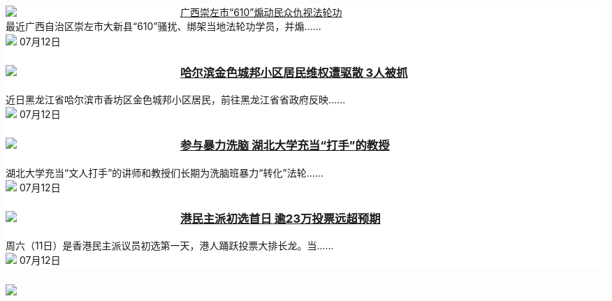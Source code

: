 <img width="250" src="https://www.epochtimes.com/assets/themes/djy/images/djy_post_default_featured_image_320x200.jpg" align ="left">
</a>
<a href="/gb/20/7/10/n12246586.md#1" target="_blank">
广西崇左市“610”煽动民众仇视法轮功</a>
<br>
</h3>
最近广西自治区崇左市大新县“610”骚扰、绑架当地法轮功学员，并煽......<br>
<img align="bottom" src="https://raw.githubusercontent.com/nzicfw3176/www/master/t/ntdtv/time.gif">
07月12日</td>
</tr>
  <tr>
<td width="742">
<h3>
<a href="/gb/20/7/12/n12250160.md#1" target="_blank">
<img width="250" src="https://i.epochtimes.com/assets/uploads/2020/07/Screen-Shot-2020-07-12-at-6.38.47-pm-320x200.png" align ="left">
</a>
<a href="/gb/20/7/12/n12250160.md#1" target="_blank">
哈尔滨金色城邦小区居民维权遭驱散 3人被抓</a>
<br>
</h3>
近日黑龙江省哈尔滨市香坊区金色城邦小区居民，前往黑龙江省省政府反映......<br>
<img align="bottom" src="https://raw.githubusercontent.com/nzicfw3176/www/master/t/ntdtv/time.gif">
07月12日</td>
</tr>
  <tr>
<td width="742">
<h3>
<a href="/gb/20/7/10/n12246105.md#1" target="_blank">
<img width="250" src="https://i.epochtimes.com/assets/uploads/2020/07/bf971067408c21806553c587e4f1a4eb-320x200.jpg" align ="left">
</a>
<a href="/gb/20/7/10/n12246105.md#1" target="_blank">
参与暴力洗脑 湖北大学充当“打手”的教授</a>
<br>
</h3>
湖北大学充当“文人打手”的讲师和教授们长期为洗脑班暴力“转化”法轮......<br>
<img align="bottom" src="https://raw.githubusercontent.com/nzicfw3176/www/master/t/ntdtv/time.gif">
07月12日</td>
</tr>
  <tr>
<td width="742">
<h3>
<a href="/gb/20/7/11/n12249435.md#1" target="_blank">
<img width="250" src="https://i.epochtimes.com/assets/uploads/2020/07/B2422FB8-47D3-46E9-AD2B-2EE4C01260ED_cx0_cy3_cw99_w1023_r1_s-320x200.jpg" align ="left">
</a>
<a href="/gb/20/7/11/n12249435.md#1" target="_blank">
港民主派初选首日 逾23万投票远超预期</a>
<br>
</h3>
周六（11日）是香港民主派议员初选第一天，港人踊跃投票大排长龙。当......<br>
<img align="bottom" src="https://raw.githubusercontent.com/nzicfw3176/www/master/t/ntdtv/time.gif">
07月12日</td>
</tr>
  <tr>
<td width="742">
<h3>
<a href="/gb/20/7/11/n12249320.md#1" target="_blank">
<img width="250" src="https://i.epochtimes.com/assets/uploads/2020/07/000_DC46J-320x200.jpg" align ="left">
</a>